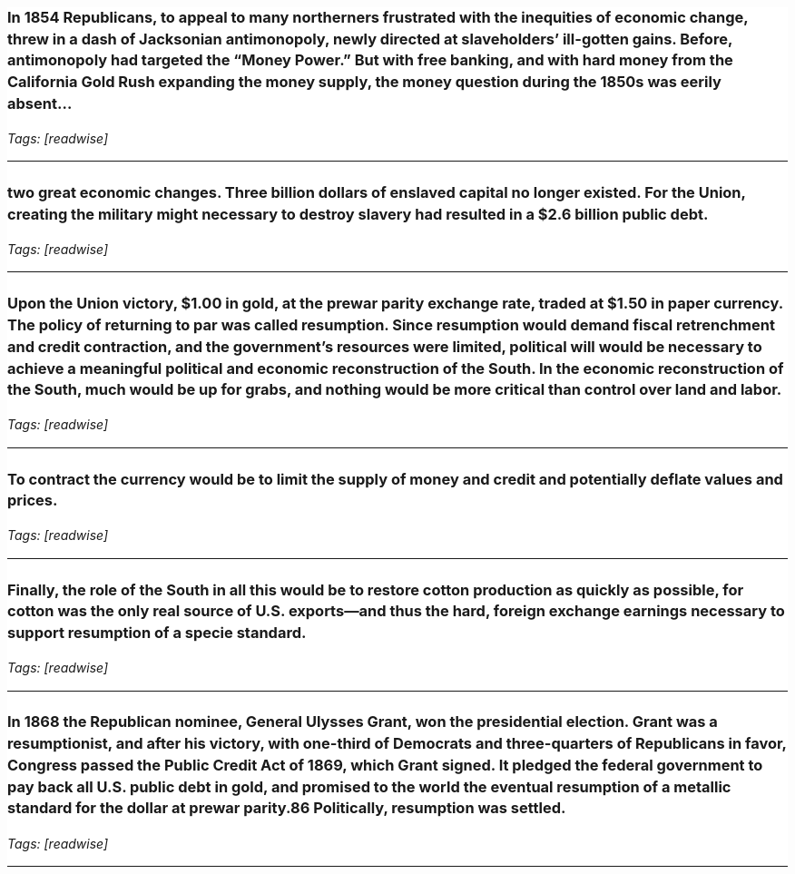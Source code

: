
### In 1854 Republicans, to appeal to many northerners frustrated with the inequities of economic change, threw in a dash of Jacksonian antimonopoly, newly directed at slaveholders’ ill-gotten gains. Before, antimonopoly had targeted the “Money Power.” But with free banking, and with hard money from the California Gold Rush expanding the money supply, the money question during the 1850s was eerily absent…  
*Tags: [readwise]*

---

### two great economic changes. Three billion dollars of enslaved capital no longer existed. For the Union, creating the military might necessary to destroy slavery had resulted in a $2.6 billion public debt.  
*Tags: [readwise]*

---

### Upon the Union victory, $1.00 in gold, at the prewar parity exchange rate, traded at $1.50 in paper currency. The policy of returning to par was called resumption. Since resumption would demand fiscal retrenchment and credit contraction, and the government’s resources were limited, political will would be necessary to achieve a meaningful political and economic reconstruction of the South. In the economic reconstruction of the South, much would be up for grabs, and nothing would be more critical than control over land and labor.  
*Tags: [readwise]*

---

### To contract the currency would be to limit the supply of money and credit and potentially deflate values and prices.  
*Tags: [readwise]*

---

### Finally, the role of the South in all this would be to restore cotton production as quickly as possible, for cotton was the only real source of U.S. exports—and thus the hard, foreign exchange earnings necessary to support resumption of a specie standard.  
*Tags: [readwise]*

---

### In 1868 the Republican nominee, General Ulysses Grant, won the presidential election. Grant was a resumptionist, and after his victory, with one-third of Democrats and three-quarters of Republicans in favor, Congress passed the Public Credit Act of 1869, which Grant signed. It pledged the federal government to pay back all U.S. public debt in gold, and promised to the world the eventual resumption of a metallic standard for the dollar at prewar parity.86 Politically, resumption was settled.  
*Tags: [readwise]*

---